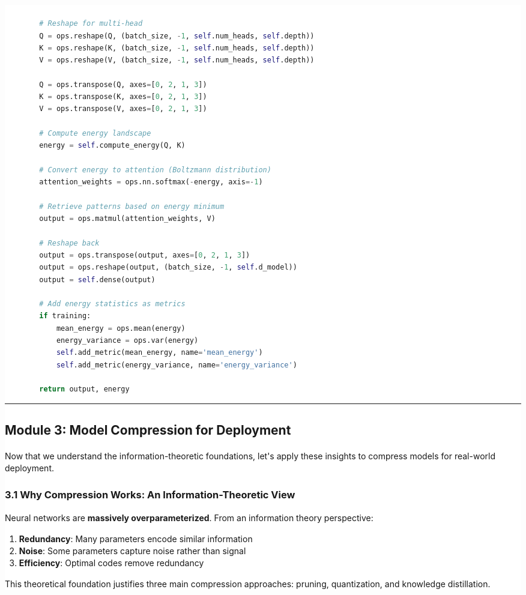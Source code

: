 ```python
        
        # Reshape for multi-head
        Q = ops.reshape(Q, (batch_size, -1, self.num_heads, self.depth))
        K = ops.reshape(K, (batch_size, -1, self.num_heads, self.depth))
        V = ops.reshape(V, (batch_size, -1, self.num_heads, self.depth))
        
        Q = ops.transpose(Q, axes=[0, 2, 1, 3])
        K = ops.transpose(K, axes=[0, 2, 1, 3])
        V = ops.transpose(V, axes=[0, 2, 1, 3])
        
        # Compute energy landscape
        energy = self.compute_energy(Q, K)
        
        # Convert energy to attention (Boltzmann distribution)
        attention_weights = ops.nn.softmax(-energy, axis=-1)
        
        # Retrieve patterns based on energy minimum
        output = ops.matmul(attention_weights, V)
        
        # Reshape back
        output = ops.transpose(output, axes=[0, 2, 1, 3])
        output = ops.reshape(output, (batch_size, -1, self.d_model))
        output = self.dense(output)
        
        # Add energy statistics as metrics
        if training:
            mean_energy = ops.mean(energy)
            energy_variance = ops.var(energy)
            self.add_metric(mean_energy, name='mean_energy')
            self.add_metric(energy_variance, name='energy_variance')
        
        return output, energy
```

---

## Module 3: Model Compression for Deployment

Now that we understand the information-theoretic foundations, let's apply these insights to compress models for real-world deployment.

### 3.1 Why Compression Works: An Information-Theoretic View

Neural networks are **massively overparameterized**. From an information theory perspective:

1. **Redundancy**: Many parameters encode similar information
2. **Noise**: Some parameters capture noise rather than signal
3. **Efficiency**: Optimal codes remove redundancy

This theoretical foundation justifies three main compression approaches: pruning, quantization, and knowledge distillation.
